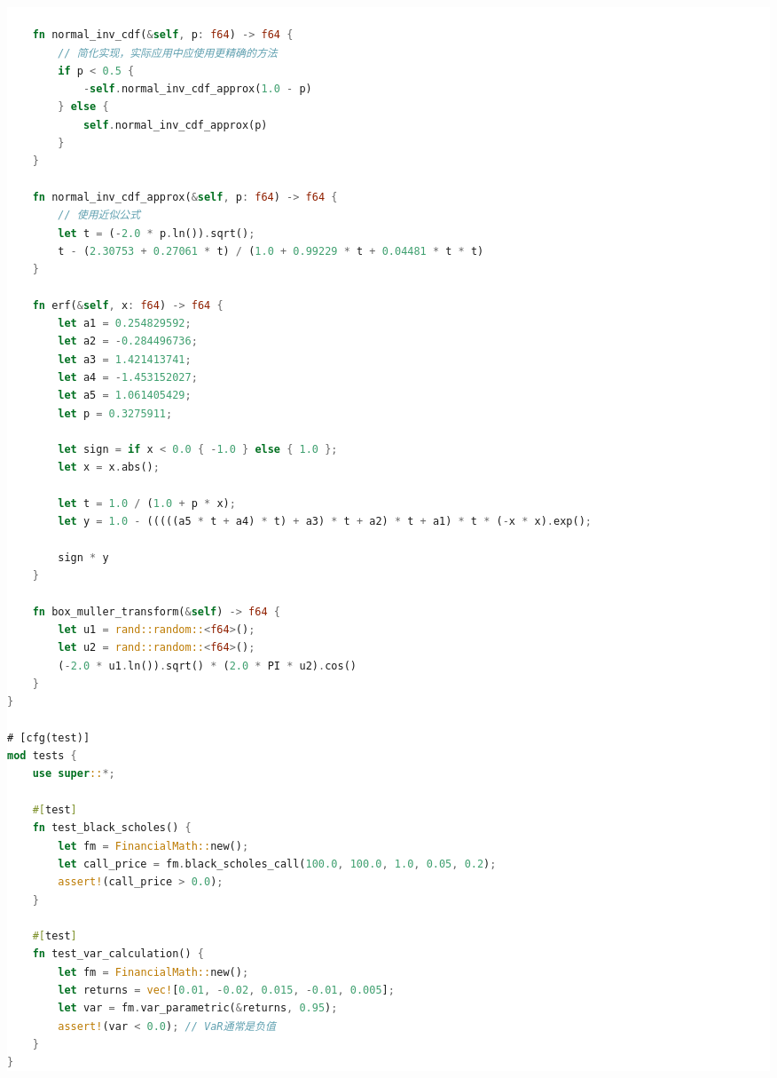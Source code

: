 ```rust

    fn normal_inv_cdf(&self, p: f64) -> f64 {
        // 简化实现，实际应用中应使用更精确的方法
        if p < 0.5 {
            -self.normal_inv_cdf_approx(1.0 - p)
        } else {
            self.normal_inv_cdf_approx(p)
        }
    }

    fn normal_inv_cdf_approx(&self, p: f64) -> f64 {
        // 使用近似公式
        let t = (-2.0 * p.ln()).sqrt();
        t - (2.30753 + 0.27061 * t) / (1.0 + 0.99229 * t + 0.04481 * t * t)
    }

    fn erf(&self, x: f64) -> f64 {
        let a1 = 0.254829592;
        let a2 = -0.284496736;
        let a3 = 1.421413741;
        let a4 = -1.453152027;
        let a5 = 1.061405429;
        let p = 0.3275911;

        let sign = if x < 0.0 { -1.0 } else { 1.0 };
        let x = x.abs();

        let t = 1.0 / (1.0 + p * x);
        let y = 1.0 - (((((a5 * t + a4) * t) + a3) * t + a2) * t + a1) * t * (-x * x).exp();

        sign * y
    }

    fn box_muller_transform(&self) -> f64 {
        let u1 = rand::random::<f64>();
        let u2 = rand::random::<f64>();
        (-2.0 * u1.ln()).sqrt() * (2.0 * PI * u2).cos()
    }
}

# [cfg(test)]
mod tests {
    use super::*;

    #[test]
    fn test_black_scholes() {
        let fm = FinancialMath::new();
        let call_price = fm.black_scholes_call(100.0, 100.0, 1.0, 0.05, 0.2);
        assert!(call_price > 0.0);
    }

    #[test]
    fn test_var_calculation() {
        let fm = FinancialMath::new();
        let returns = vec![0.01, -0.02, 0.015, -0.01, 0.005];
        let var = fm.var_parametric(&returns, 0.95);
        assert!(var < 0.0); // VaR通常是负值
    }
}
```
